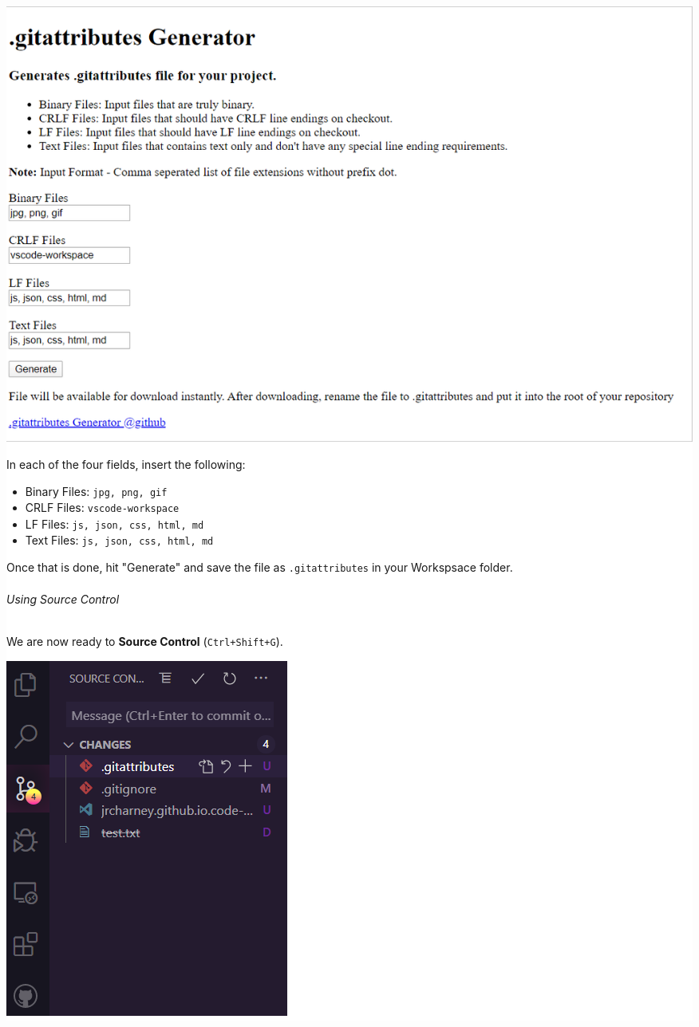![](../../Images/VSCode31.png)

In each of the four fields, insert the following:

* Binary Files: `jpg, png, gif`
* CRLF Files: `vscode-workspace`
* LF Files: `js, json, css, html, md`
* Text Files: `js, json, css, html, md`

Once that is done, hit "Generate" and save the file as `.gitattributes` in your Workspsace folder.

###### Using Source Control

We are now ready to **Source Control** (`Ctrl+Shift+G`).

![](../../Images/VSCode30.png)